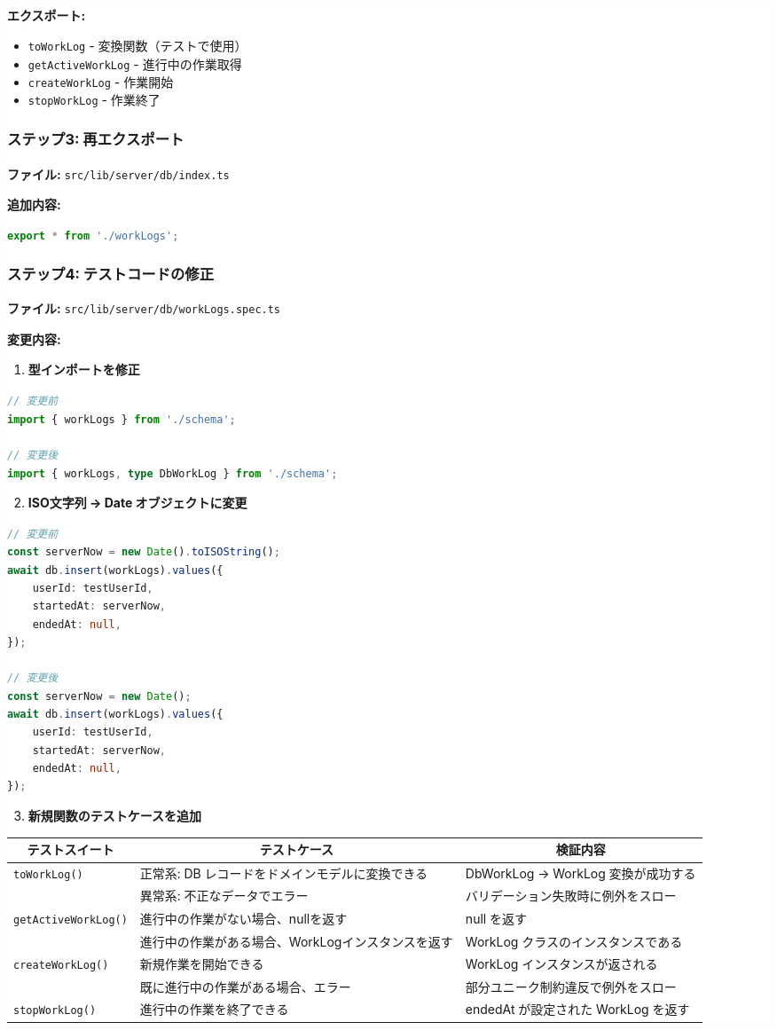 **エクスポート:**

- `toWorkLog` - 変換関数（テストで使用）
- `getActiveWorkLog` - 進行中の作業取得
- `createWorkLog` - 作業開始
- `stopWorkLog` - 作業終了

### ステップ3: 再エクスポート

**ファイル:** `src/lib/server/db/index.ts`

**追加内容:**

```typescript
export * from './workLogs';
```

### ステップ4: テストコードの修正

**ファイル:** `src/lib/server/db/workLogs.spec.ts`

**変更内容:**

1. **型インポートを修正**

```typescript
// 変更前
import { workLogs } from './schema';

// 変更後
import { workLogs, type DbWorkLog } from './schema';
```

2. **ISO文字列 → Date オブジェクトに変更**

```typescript
// 変更前
const serverNow = new Date().toISOString();
await db.insert(workLogs).values({
	userId: testUserId,
	startedAt: serverNow,
	endedAt: null,
});

// 変更後
const serverNow = new Date();
await db.insert(workLogs).values({
	userId: testUserId,
	startedAt: serverNow,
	endedAt: null,
});
```

3. **新規関数のテストケースを追加**

| テストスイート       | テストケース                                      | 検証内容                            |
| -------------------- | ------------------------------------------------- | ----------------------------------- |
| `toWorkLog()`        | 正常系: DB レコードをドメインモデルに変換できる   | DbWorkLog → WorkLog 変換が成功する  |
|                      | 異常系: 不正なデータでエラー                      | バリデーション失敗時に例外をスロー  |
| `getActiveWorkLog()` | 進行中の作業がない場合、nullを返す                | null を返す                         |
|                      | 進行中の作業がある場合、WorkLogインスタンスを返す | WorkLog クラスのインスタンスである  |
| `createWorkLog()`    | 新規作業を開始できる                              | WorkLog インスタンスが返される      |
|                      | 既に進行中の作業がある場合、エラー                | 部分ユニーク制約違反で例外をスロー  |
| `stopWorkLog()`      | 進行中の作業を終了できる                          | endedAt が設定された WorkLog を返す |